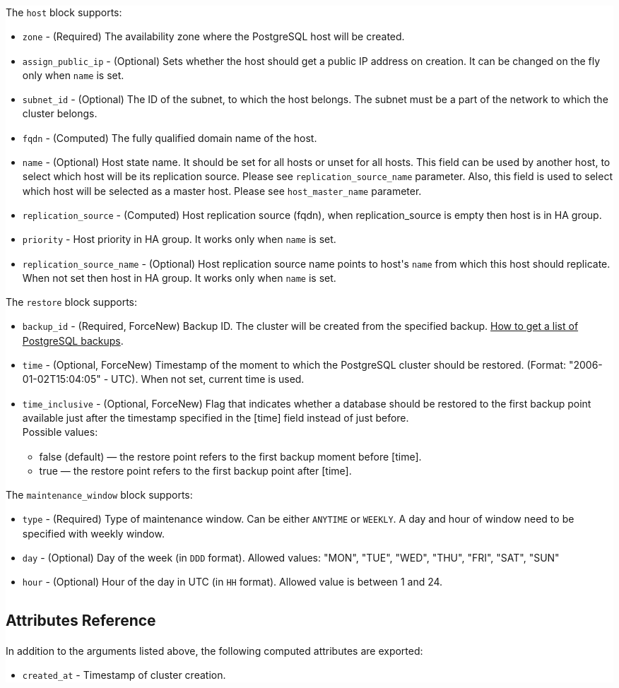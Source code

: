 The `host` block supports:

* `zone` - (Required) The availability zone where the PostgreSQL host will be created.

* `assign_public_ip` - (Optional) Sets whether the host should get a public IP address on creation. It can be changed on the fly only when `name` is set.

* `subnet_id` - (Optional) The ID of the subnet, to which the host belongs. The subnet must be a part of the network to which the cluster belongs.

* `fqdn` - (Computed) The fully qualified domain name of the host.

* `name` - (Optional) Host state name. It should be set for all hosts or unset for all hosts. This field can be used by another host, to select which host will be its replication source. Please see `replication_source_name` parameter.
Also, this field is used to select which host will be selected as a master host. Please see `host_master_name` parameter.

* `replication_source` - (Computed) Host replication source (fqdn), when replication_source is empty then host is in HA group.

* `priority` - Host priority in HA group. It works only when `name` is set.

* `replication_source_name` - (Optional) Host replication source name points to host's `name` from which this host should replicate. When not set then host in HA group. It works only when `name` is set.

The `restore` block supports:

* `backup_id` - (Required, ForceNew) Backup ID. The cluster will be created from the specified backup. [How to get a list of PostgreSQL backups](https://cloud.yandex.com/docs/managed-postgresql/operations/cluster-backups). 

* `time` - (Optional, ForceNew) Timestamp of the moment to which the PostgreSQL cluster should be restored. (Format: "2006-01-02T15:04:05" - UTC). When not set, current time is used.

* `time_inclusive` - (Optional, ForceNew) Flag that indicates whether a database should be restored to the first backup point available just after the timestamp specified in the [time] field instead of just before.  
Possible values:
  - false (default) — the restore point refers to the first backup moment before [time].
  - true — the restore point refers to the first backup point after [time].

The `maintenance_window` block supports:

* `type` - (Required) Type of maintenance window. Can be either `ANYTIME` or `WEEKLY`. A day and hour of window need to be specified with weekly window.

* `day` - (Optional) Day of the week (in `DDD` format). Allowed values: "MON", "TUE", "WED", "THU", "FRI", "SAT", "SUN"

* `hour` - (Optional) Hour of the day in UTC (in `HH` format). Allowed value is between 1 and 24.

## Attributes Reference

In addition to the arguments listed above, the following computed attributes are exported:

* `created_at` - Timestamp of cluster creation.
